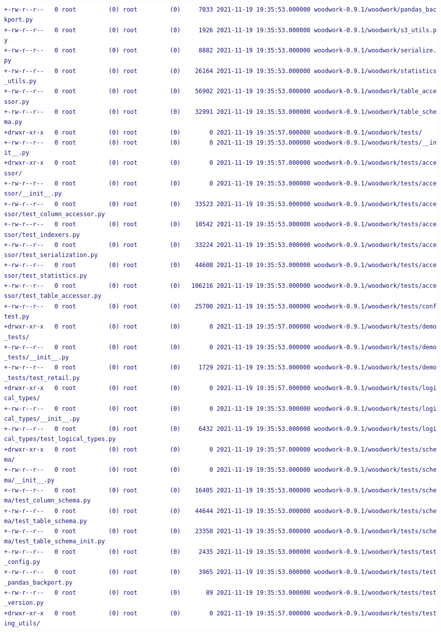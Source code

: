 ```diff
+-rw-r--r--   0 root         (0) root         (0)     7033 2021-11-19 19:35:53.000000 woodwork-0.9.1/woodwork/pandas_backport.py
+-rw-r--r--   0 root         (0) root         (0)     1926 2021-11-19 19:35:53.000000 woodwork-0.9.1/woodwork/s3_utils.py
+-rw-r--r--   0 root         (0) root         (0)     8882 2021-11-19 19:35:53.000000 woodwork-0.9.1/woodwork/serialize.py
+-rw-r--r--   0 root         (0) root         (0)    26164 2021-11-19 19:35:53.000000 woodwork-0.9.1/woodwork/statistics_utils.py
+-rw-r--r--   0 root         (0) root         (0)    56902 2021-11-19 19:35:53.000000 woodwork-0.9.1/woodwork/table_accessor.py
+-rw-r--r--   0 root         (0) root         (0)    32991 2021-11-19 19:35:53.000000 woodwork-0.9.1/woodwork/table_schema.py
+drwxr-xr-x   0 root         (0) root         (0)        0 2021-11-19 19:35:57.000000 woodwork-0.9.1/woodwork/tests/
+-rw-r--r--   0 root         (0) root         (0)        0 2021-11-19 19:35:53.000000 woodwork-0.9.1/woodwork/tests/__init__.py
+drwxr-xr-x   0 root         (0) root         (0)        0 2021-11-19 19:35:57.000000 woodwork-0.9.1/woodwork/tests/accessor/
+-rw-r--r--   0 root         (0) root         (0)        0 2021-11-19 19:35:53.000000 woodwork-0.9.1/woodwork/tests/accessor/__init__.py
+-rw-r--r--   0 root         (0) root         (0)    33523 2021-11-19 19:35:53.000000 woodwork-0.9.1/woodwork/tests/accessor/test_column_accessor.py
+-rw-r--r--   0 root         (0) root         (0)    10542 2021-11-19 19:35:53.000000 woodwork-0.9.1/woodwork/tests/accessor/test_indexers.py
+-rw-r--r--   0 root         (0) root         (0)    33224 2021-11-19 19:35:53.000000 woodwork-0.9.1/woodwork/tests/accessor/test_serialization.py
+-rw-r--r--   0 root         (0) root         (0)    44608 2021-11-19 19:35:53.000000 woodwork-0.9.1/woodwork/tests/accessor/test_statistics.py
+-rw-r--r--   0 root         (0) root         (0)   106216 2021-11-19 19:35:53.000000 woodwork-0.9.1/woodwork/tests/accessor/test_table_accessor.py
+-rw-r--r--   0 root         (0) root         (0)    25700 2021-11-19 19:35:53.000000 woodwork-0.9.1/woodwork/tests/conftest.py
+drwxr-xr-x   0 root         (0) root         (0)        0 2021-11-19 19:35:57.000000 woodwork-0.9.1/woodwork/tests/demo_tests/
+-rw-r--r--   0 root         (0) root         (0)        0 2021-11-19 19:35:53.000000 woodwork-0.9.1/woodwork/tests/demo_tests/__init__.py
+-rw-r--r--   0 root         (0) root         (0)     1729 2021-11-19 19:35:53.000000 woodwork-0.9.1/woodwork/tests/demo_tests/test_retail.py
+drwxr-xr-x   0 root         (0) root         (0)        0 2021-11-19 19:35:57.000000 woodwork-0.9.1/woodwork/tests/logical_types/
+-rw-r--r--   0 root         (0) root         (0)        0 2021-11-19 19:35:53.000000 woodwork-0.9.1/woodwork/tests/logical_types/__init__.py
+-rw-r--r--   0 root         (0) root         (0)     6432 2021-11-19 19:35:53.000000 woodwork-0.9.1/woodwork/tests/logical_types/test_logical_types.py
+drwxr-xr-x   0 root         (0) root         (0)        0 2021-11-19 19:35:57.000000 woodwork-0.9.1/woodwork/tests/schema/
+-rw-r--r--   0 root         (0) root         (0)        0 2021-11-19 19:35:53.000000 woodwork-0.9.1/woodwork/tests/schema/__init__.py
+-rw-r--r--   0 root         (0) root         (0)    16405 2021-11-19 19:35:53.000000 woodwork-0.9.1/woodwork/tests/schema/test_column_schema.py
+-rw-r--r--   0 root         (0) root         (0)    44644 2021-11-19 19:35:53.000000 woodwork-0.9.1/woodwork/tests/schema/test_table_schema.py
+-rw-r--r--   0 root         (0) root         (0)    23358 2021-11-19 19:35:53.000000 woodwork-0.9.1/woodwork/tests/schema/test_table_schema_init.py
+-rw-r--r--   0 root         (0) root         (0)     2435 2021-11-19 19:35:53.000000 woodwork-0.9.1/woodwork/tests/test_config.py
+-rw-r--r--   0 root         (0) root         (0)     3965 2021-11-19 19:35:53.000000 woodwork-0.9.1/woodwork/tests/test_pandas_backport.py
+-rw-r--r--   0 root         (0) root         (0)       89 2021-11-19 19:35:53.000000 woodwork-0.9.1/woodwork/tests/test_version.py
+drwxr-xr-x   0 root         (0) root         (0)        0 2021-11-19 19:35:57.000000 woodwork-0.9.1/woodwork/tests/testing_utils/
```